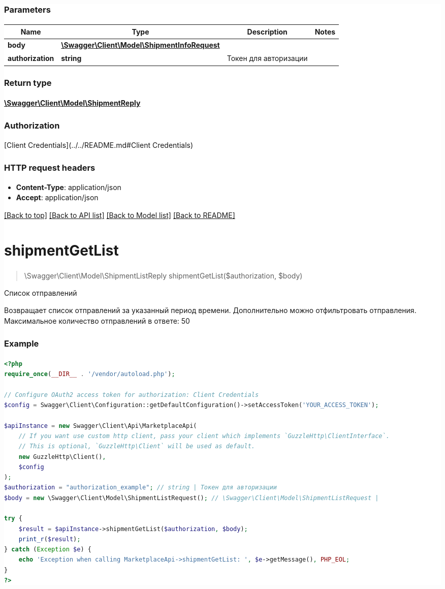### Parameters

Name | Type | Description  | Notes
------------- | ------------- | ------------- | -------------
 **body** | [**\Swagger\Client\Model\ShipmentInfoRequest**](../Model/ShipmentInfoRequest.md)|  |
 **authorization** | **string**| Токен для авторизации |

### Return type

[**\Swagger\Client\Model\ShipmentReply**](../Model/ShipmentReply.md)

### Authorization

[Client Credentials](../../README.md#Client Credentials)

### HTTP request headers

 - **Content-Type**: application/json
 - **Accept**: application/json

[[Back to top]](#) [[Back to API list]](../../README.md#documentation-for-api-endpoints) [[Back to Model list]](../../README.md#documentation-for-models) [[Back to README]](../../README.md)

# **shipmentGetList**
> \Swagger\Client\Model\ShipmentListReply shipmentGetList($authorization, $body)

Список отправлений

Возвращает список отправлений за указанный период времени.  Дополнительно можно отфильтровать отправления.  Максимальное количество отправлений в ответе: 50

### Example
```php
<?php
require_once(__DIR__ . '/vendor/autoload.php');

// Configure OAuth2 access token for authorization: Client Credentials
$config = Swagger\Client\Configuration::getDefaultConfiguration()->setAccessToken('YOUR_ACCESS_TOKEN');

$apiInstance = new Swagger\Client\Api\MarketplaceApi(
    // If you want use custom http client, pass your client which implements `GuzzleHttp\ClientInterface`.
    // This is optional, `GuzzleHttp\Client` will be used as default.
    new GuzzleHttp\Client(),
    $config
);
$authorization = "authorization_example"; // string | Токен для авторизации
$body = new \Swagger\Client\Model\ShipmentListRequest(); // \Swagger\Client\Model\ShipmentListRequest | 

try {
    $result = $apiInstance->shipmentGetList($authorization, $body);
    print_r($result);
} catch (Exception $e) {
    echo 'Exception when calling MarketplaceApi->shipmentGetList: ', $e->getMessage(), PHP_EOL;
}
?>
```
